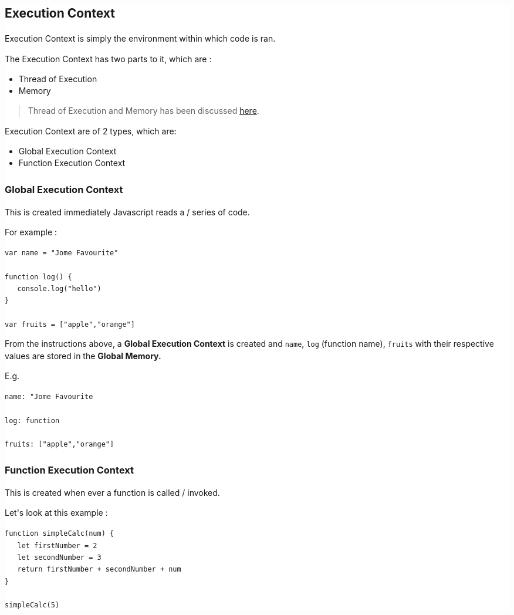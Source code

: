 ## Execution Context <span id="executioncontext"></span>

Execution Context is simply the environment within which code is ran.

The Execution Context has two parts to it, which are :

- Thread of Execution
- Memory

> Thread of Execution and Memory has been discussed [here](https://favouritejome.hashnode.dev/principles-of-javascript).

Execution Context are of 2 types, which are:

- Global Execution Context
- Function Execution Context

### Global Execution Context <span id="globalexecutioncontext"></span>

This is created immediately Javascript reads a / series of code.

For example :

```
var name = "Jome Favourite"

function log() {
   console.log("hello")
}

var fruits = ["apple","orange"]
```

From the instructions above, a **Global Execution Context** is created and `name`, `log` (function name), `fruits` with their respective values are stored in the **Global Memory.**

E.g.

```
name: "Jome Favourite

log: function

fruits: ["apple","orange"]
```

### Function Execution Context <span id="functionexecutioncontext"></span>

This is created when ever a function is called / invoked.

Let's look at this example :

```
function simpleCalc(num) {
   let firstNumber = 2
   let secondNumber = 3
   return firstNumber + secondNumber + num
}

simpleCalc(5)
```
